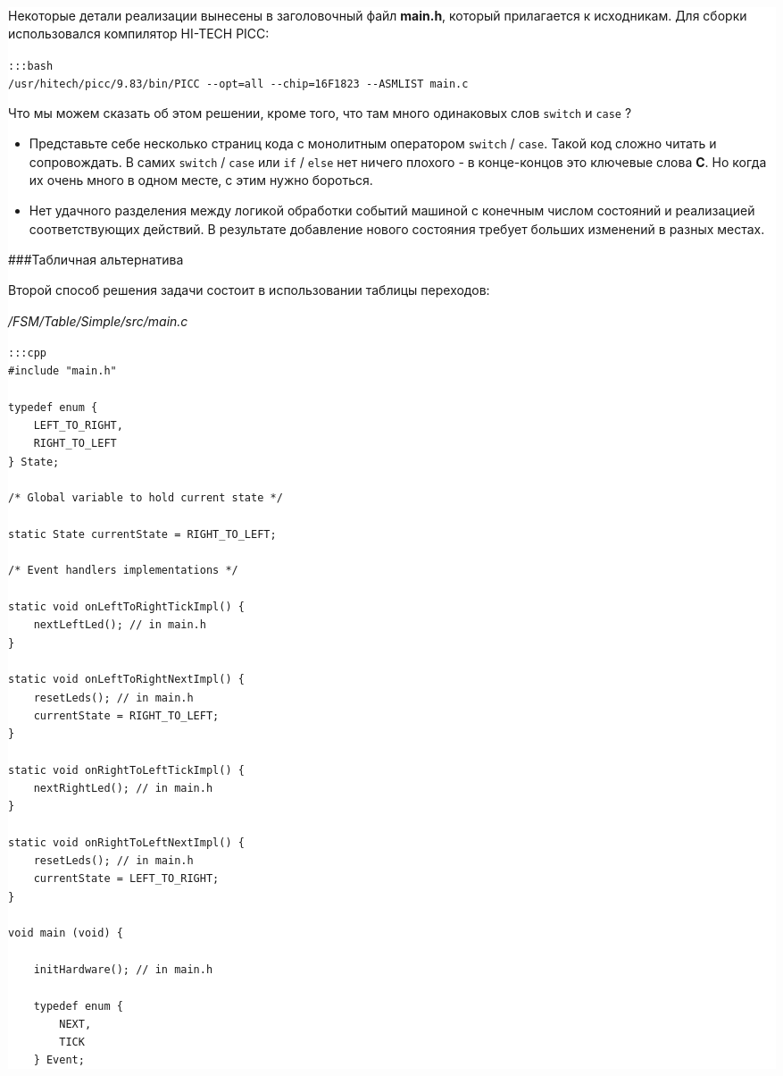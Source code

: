 Некоторые детали реализации вынесены в заголовочный файл **main.h**, который прилагается к исходникам. Для сборки использовался компилятор HI-TECH PICC:

	:::bash
    /usr/hitech/picc/9.83/bin/PICC --opt=all --chip=16F1823 --ASMLIST main.c

Что мы можем сказать об этом решении, кроме того, что там много одинаковых слов `switch` и `case` ?

- Представьте себе несколько страниц кода с монолитным оператором `switch` / `case`. Такой код сложно читать и сопровождать. В самих `switch` / `case` или `if` / `else` нет ничего плохого - в конце-концов это ключевые слова **С**. Но когда их очень много в одном месте, с этим нужно бороться.

- Hет удачного разделения между логикой обработки событий машиной с конечным числом состояний и реализацией соответствующих действий. В результате добавление нового состояния требует больших изменений в разных местах.

###Табличная альтернатива

Второй способ решения задачи состоит в использовании таблицы переходов:

*/FSM/Table/Simple/src/main.c*

	:::cpp
	#include "main.h"

	typedef enum {
	    LEFT_TO_RIGHT,
	    RIGHT_TO_LEFT
	} State;

	/* Global variable to hold current state */

	static State currentState = RIGHT_TO_LEFT;

	/* Event handlers implementations */

	static void onLeftToRightTickImpl() {
	    nextLeftLed(); // in main.h
	}

	static void onLeftToRightNextImpl() {
	    resetLeds(); // in main.h
	    currentState = RIGHT_TO_LEFT;
	}

	static void onRightToLeftTickImpl() {
	    nextRightLed(); // in main.h
	}

	static void onRightToLeftNextImpl() {
	    resetLeds(); // in main.h
	    currentState = LEFT_TO_RIGHT;
	}

	void main (void) {

	    initHardware(); // in main.h

	    typedef enum {
	        NEXT,
	        TICK
	    } Event;
